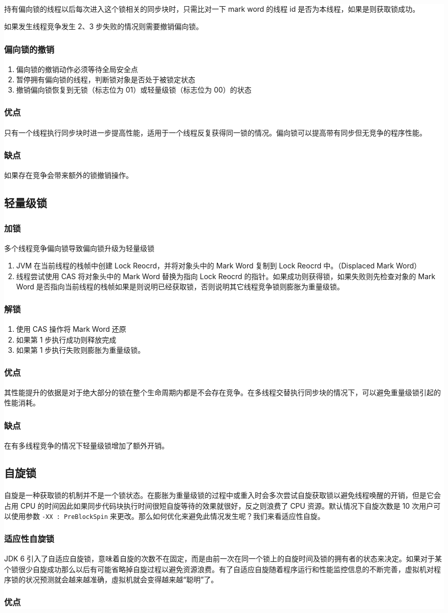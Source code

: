 持有偏向锁的线程以后每次进入这个锁相关的同步块时，只需比对一下 mark word 的线程 id 是否为本线程，如果是则获取锁成功。

如果发生线程竞争发生 2、3 步失败的情况则需要撤销偏向锁。

### 偏向锁的撤销

1. 偏向锁的撤销动作必须等待全局安全点
2. 暂停拥有偏向锁的线程，判断锁对象是否处于被锁定状态
3. 撤销偏向锁恢复到无锁（标志位为 01）或轻量级锁（标志位为 00）的状态

### 优点

只有一个线程执行同步块时进一步提高性能，适用于一个线程反复获得同一锁的情况。偏向锁可以提高带有同步但无竞争的程序性能。

### 缺点

如果存在竞争会带来额外的锁撤销操作。

## 轻量级锁

### 加锁

多个线程竞争偏向锁导致偏向锁升级为轻量级锁

1. JVM 在当前线程的栈帧中创建 Lock Reocrd，并将对象头中的 Mark Word 复制到 Lock Reocrd 中。（Displaced Mark Word）
2. 线程尝试使用 CAS 将对象头中的 Mark Word 替换为指向 Lock Reocrd 的指针。如果成功则获得锁，如果失败则先检查对象的 Mark Word 是否指向当前线程的栈帧如果是则说明已经获取锁，否则说明其它线程竞争锁则膨胀为重量级锁。

### 解锁

1. 使用 CAS 操作将 Mark Word 还原
2. 如果第 1 步执行成功则释放完成
3. 如果第 1 步执行失败则膨胀为重量级锁。

### 优点

其性能提升的依据是对于绝大部分的锁在整个生命周期内都是不会存在竞争。在多线程交替执行同步块的情况下，可以避免重量级锁引起的性能消耗。

### 缺点

在有多线程竞争的情况下轻量级锁增加了额外开销。

## 自旋锁

自旋是一种获取锁的机制并不是一个锁状态。在膨胀为重量级锁的过程中或重入时会多次尝试自旋获取锁以避免线程唤醒的开销，但是它会占用 CPU 的时间因此如果同步代码块执行时间很短自旋等待的效果就很好，反之则浪费了 CPU 资源。默认情况下自旋次数是 10 次用户可以使用参数 `-XX : PreBlockSpin` 来更改。那么如何优化来避免此情况发生呢？我们来看适应性自旋。

### 适应性自旋锁

JDK 6 引入了自适应自旋锁，意味着自旋的次数不在固定，而是由前一次在同一个锁上的自旋时间及锁的拥有者的状态来决定。如果对于某个锁很少自旋成功那么以后有可能省略掉自旋过程以避免资源浪费。有了自适应自旋随着程序运行和性能监控信息的不断完善，虚拟机对程序锁的状况预测就会越来越准确，虛拟机就会变得越来越“聪明”了。

### 优点
